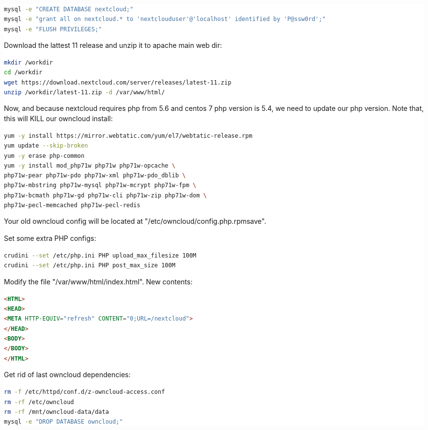 ```bash
mysql -e "CREATE DATABASE nextcloud;"
mysql -e "grant all on nextcloud.* to 'nextclouduser'@'localhost' identified by 'P@ssw0rd';"
mysql -e "FLUSH PRIVILEGES;"
```

Download the lattest 11 release and unzip it to apache main web dir:

```bash
mkdir /workdir
cd /workdir
wget https://download.nextcloud.com/server/releases/latest-11.zip
unzip /workdir/latest-11.zip -d /var/www/html/
```

Now, and because nextcloud requires php from 5.6 and centos 7 php version is 5.4, we need to update our php version. Note that, this will KILL our owncloud install:

```bash
yum -y install https://mirror.webtatic.com/yum/el7/webtatic-release.rpm
yum update --skip-broken
yum -y erase php-common
yum -y install mod_php71w php71w php71w-opcache \
php71w-pear php71w-pdo php71w-xml php71w-pdo_dblib \
php71w-mbstring php71w-mysql php71w-mcrypt php71w-fpm \
php71w-bcmath php71w-gd php71w-cli php71w-zip php71w-dom \
php71w-pecl-memcached php71w-pecl-redis
```

Your old owncloud config will be located at "/etc/owncloud/config.php.rpmsave".

Set some extra PHP configs:

```bash
crudini --set /etc/php.ini PHP upload_max_filesize 100M
crudini --set /etc/php.ini PHP post_max_size 100M
```

Modify the file "/var/www/html/index.html". New contents:

```html
<HTML>
<HEAD>
<META HTTP-EQUIV="refresh" CONTENT="0;URL=/nextcloud">
</HEAD>
<BODY>
</BODY>
</HTML>
```

Get rid of last owncloud dependencies:

```bash
rm -f /etc/httpd/conf.d/z-owncloud-access.conf
rm -rf /etc/owncloud
rm -rf /mnt/owncloud-data/data
mysql -e "DROP DATABASE owncloud;"
```
